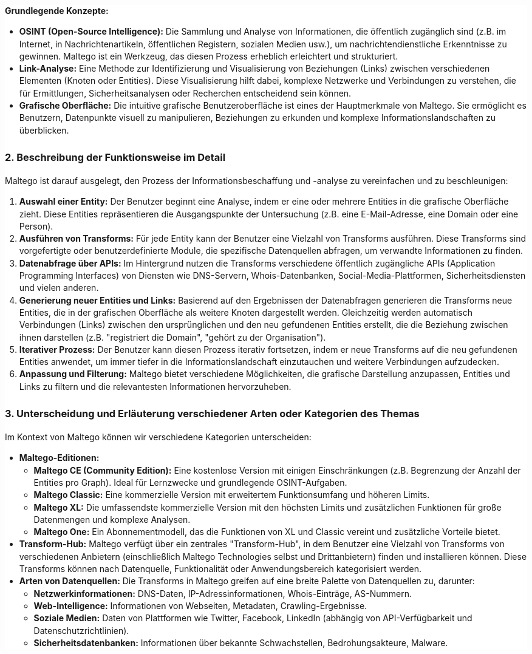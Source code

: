 **Grundlegende Konzepte:**

- **OSINT (Open-Source Intelligence):** Die Sammlung und Analyse von Informationen, die öffentlich zugänglich sind (z.B. im Internet, in Nachrichtenartikeln, öffentlichen Registern, sozialen Medien usw.), um nachrichtendienstliche Erkenntnisse zu gewinnen. Maltego ist ein Werkzeug, das diesen Prozess erheblich erleichtert und strukturiert.
- **Link-Analyse:** Eine Methode zur Identifizierung und Visualisierung von Beziehungen (Links) zwischen verschiedenen Elementen (Knoten oder Entities). Diese Visualisierung hilft dabei, komplexe Netzwerke und Verbindungen zu verstehen, die für Ermittlungen, Sicherheitsanalysen oder Recherchen entscheidend sein können.
- **Grafische Oberfläche:** Die intuitive grafische Benutzeroberfläche ist eines der Hauptmerkmale von Maltego. Sie ermöglicht es Benutzern, Datenpunkte visuell zu manipulieren, Beziehungen zu erkunden und komplexe Informationslandschaften zu überblicken.

### 2. Beschreibung der Funktionsweise im Detail

Maltego ist darauf ausgelegt, den Prozess der Informationsbeschaffung und -analyse zu vereinfachen und zu beschleunigen:

1. **Auswahl einer Entity:** Der Benutzer beginnt eine Analyse, indem er eine oder mehrere Entities in die grafische Oberfläche zieht. Diese Entities repräsentieren die Ausgangspunkte der Untersuchung (z.B. eine E-Mail-Adresse, eine Domain oder eine Person).
2. **Ausführen von Transforms:** Für jede Entity kann der Benutzer eine Vielzahl von Transforms ausführen. Diese Transforms sind vorgefertigte oder benutzerdefinierte Module, die spezifische Datenquellen abfragen, um verwandte Informationen zu finden.
3. **Datenabfrage über APIs:** Im Hintergrund nutzen die Transforms verschiedene öffentlich zugängliche APIs (Application Programming Interfaces) von Diensten wie DNS-Servern, Whois-Datenbanken, Social-Media-Plattformen, Sicherheitsdiensten und vielen anderen.
4. **Generierung neuer Entities und Links:** Basierend auf den Ergebnissen der Datenabfragen generieren die Transforms neue Entities, die in der grafischen Oberfläche als weitere Knoten dargestellt werden. Gleichzeitig werden automatisch Verbindungen (Links) zwischen den ursprünglichen und den neu gefundenen Entities erstellt, die die Beziehung zwischen ihnen darstellen (z.B. "registriert die Domain", "gehört zu der Organisation").
5. **Iterativer Prozess:** Der Benutzer kann diesen Prozess iterativ fortsetzen, indem er neue Transforms auf die neu gefundenen Entities anwendet, um immer tiefer in die Informationslandschaft einzutauchen und weitere Verbindungen aufzudecken.
6. **Anpassung und Filterung:** Maltego bietet verschiedene Möglichkeiten, die grafische Darstellung anzupassen, Entities und Links zu filtern und die relevantesten Informationen hervorzuheben.

### 3. Unterscheidung und Erläuterung verschiedener Arten oder Kategorien des Themas

Im Kontext von Maltego können wir verschiedene Kategorien unterscheiden:

- **Maltego-Editionen:**
    - **Maltego CE (Community Edition):** Eine kostenlose Version mit einigen Einschränkungen (z.B. Begrenzung der Anzahl der Entities pro Graph). Ideal für Lernzwecke und grundlegende OSINT-Aufgaben.
    - **Maltego Classic:** Eine kommerzielle Version mit erweitertem Funktionsumfang und höheren Limits.
    - **Maltego XL:** Die umfassendste kommerzielle Version mit den höchsten Limits und zusätzlichen Funktionen für große Datenmengen und komplexe Analysen.
    - **Maltego One:** Ein Abonnementmodell, das die Funktionen von XL und Classic vereint und zusätzliche Vorteile bietet.
- **Transform-Hub:** Maltego verfügt über ein zentrales "Transform-Hub", in dem Benutzer eine Vielzahl von Transforms von verschiedenen Anbietern (einschließlich Maltego Technologies selbst und Drittanbietern) finden und installieren können. Diese Transforms können nach Datenquelle, Funktionalität oder Anwendungsbereich kategorisiert werden.
- **Arten von Datenquellen:** Die Transforms in Maltego greifen auf eine breite Palette von Datenquellen zu, darunter:
    - **Netzwerkinformationen:** DNS-Daten, IP-Adressinformationen, Whois-Einträge, AS-Nummern.
    - **Web-Intelligence:** Informationen von Webseiten, Metadaten, Crawling-Ergebnisse.
    - **Soziale Medien:** Daten von Plattformen wie Twitter, Facebook, LinkedIn (abhängig von API-Verfügbarkeit und Datenschutzrichtlinien).
    - **Sicherheitsdatenbanken:** Informationen über bekannte Schwachstellen, Bedrohungsakteure, Malware.